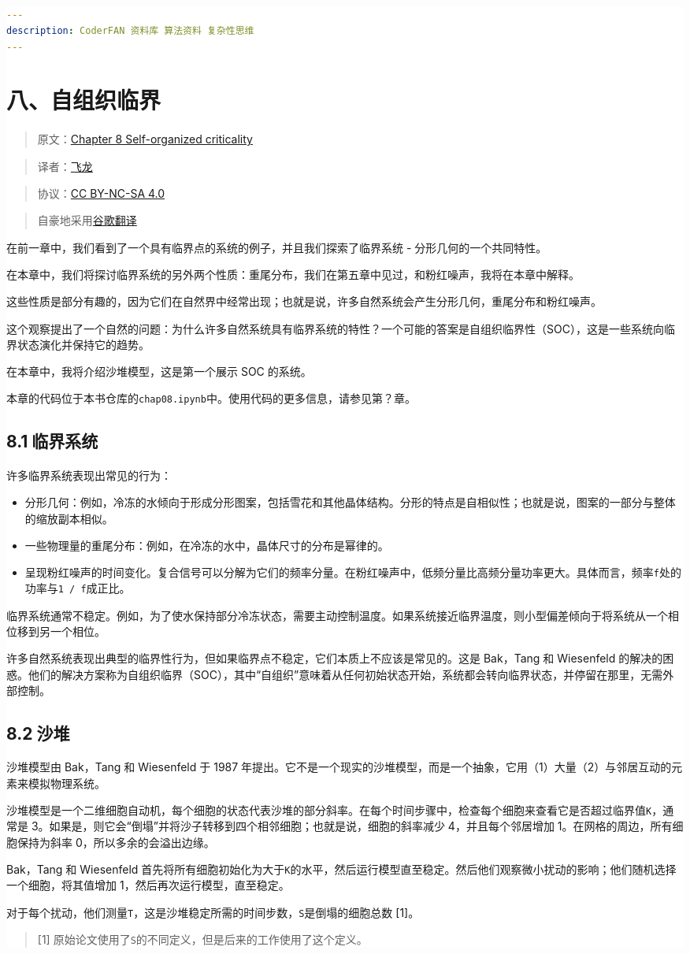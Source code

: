 ```yaml
---
description: CoderFAN 资料库 算法资料 复杂性思维
---
```


# 八、自组织临界

> 原文：[Chapter 8  Self-organized criticality](http://greenteapress.com/complexity2/html/thinkcomplexity2009.html)

> 译者：[飞龙](https://github.com/wizardforcel)

> 协议：[CC BY-NC-SA 4.0](http://creativecommons.org/licenses/by-nc-sa/4.0/)

> 自豪地采用[谷歌翻译](https://translate.google.cn/)

在前一章中，我们看到了一个具有临界点的系统的例子，并且我们探索了临界系统 - 分形几何的一个共同特性。

在本章中，我们将探讨临界系统的另外两个性质：重尾分布，我们在第五章中见过，和粉红噪声，我将在本章中解释。

这些性质是部分有趣的，因为它们在自然界中经常出现；也就是说，许多自然系统会产生分形几何，重尾分布和粉红噪声。

这个观察提出了一个自然的问题：为什么许多自然系统具有临界系统的特性？一个可能的答案是自组织临界性（SOC），这是一些系统向临界状态演化并保持它的趋势。

在本章中，我将介绍沙堆模型，这是第一个展示 SOC 的系统。

本章的代码位于本书仓库的`chap08.ipynb`中。使用代码的更多信息，请参见第？章。

## 8.1 临界系统

许多临界系统表现出常见的行为：

+   分形几何：例如，冷冻的水倾向于形成分形图案，包括雪花和其他晶体结构。分形的特点是自相似性；也就是说，图案的一部分与整体的缩放副本相似。

+   一些物理量的重尾分布：例如，在冷冻的水中，晶体尺寸的分布是幂律的。

+   呈现粉红噪声的时间变化。复合信号可以分解为它们的频率分量。在粉红噪声中，低频分量比高频分量功率更大。具体而言，频率`f`处的功率与`1 / f`成正比。

临界系统通常不稳定。例如，为了使水保持部分冷冻状态，需要主动控制温度。如果系统接近临界温度，则小型偏差倾向于将系统从一个相位移到另一个相位。

许多自然系统表现出典型的临界性行为，但如果临界点不稳定，它们本质上不应该是常见的。这是 Bak，Tang 和 Wiesenfeld 的解决的困惑。他们的解决方案称为自组织临界（SOC），其中“自组织”意味着从任何初始状态开始，系统都会转向临界状态，并停留在那里，无需外部控制。

## 8.2 沙堆

沙堆模型由 Bak，Tang 和 Wiesenfeld 于 1987 年提出。它不是一个现实的沙堆模型，而是一个抽象，它用（1）大量（2）与邻居互动的元素来模拟物理系统。


沙堆模型是一个二维细胞自动机，每个细胞的状态代表沙堆的部分斜率。在每个时间步骤中，检查每个细胞来查看它是否超过临界值`K`，通常是 3。如果是，则它会“倒塌”并将沙子转移到四个相邻细胞；也就是说，细胞的斜率减少 4，并且每个邻居增加 1。在网格的周边，所有细胞保持为斜率 0，所以多余的会溢出边缘。


Bak，Tang 和 Wiesenfeld 首先将所有细胞初始化为大于`K`的水平，然后运行模型直至稳定。然后他们观察微小扰动的影响；他们随机选择一个细胞，将其值增加 1，然后再次运行模型，直至稳定。

对于每个扰动，他们测量`T`，这是沙堆稳定所需的时间步数，`S`是倒塌的细胞总数 [1]。

> [1] 原始论文使用了`S`的不同定义，但是后来的工作使用了这个定义。
